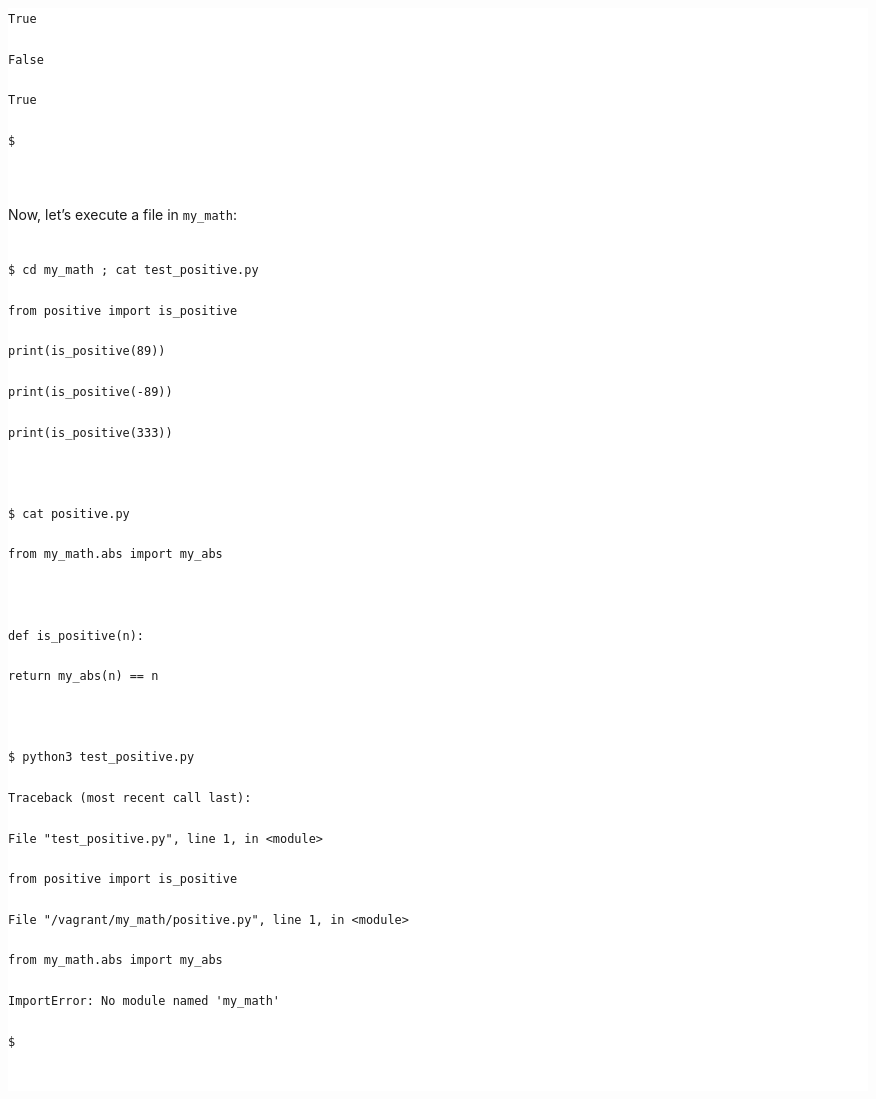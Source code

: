 ```
True

False

True

$

  

```

  

Now, let’s execute a file in `my_math`:

  

```

$ cd my_math ; cat test_positive.py

from positive import is_positive

print(is_positive(89))

print(is_positive(-89))

print(is_positive(333))

  

$ cat positive.py

from my_math.abs import my_abs

  

def is_positive(n):

return my_abs(n) == n

  

$ python3 test_positive.py

Traceback (most recent call last):

File "test_positive.py", line 1, in <module>

from positive import is_positive

File "/vagrant/my_math/positive.py", line 1, in <module>

from my_math.abs import my_abs

ImportError: No module named 'my_math'

$

  

```
